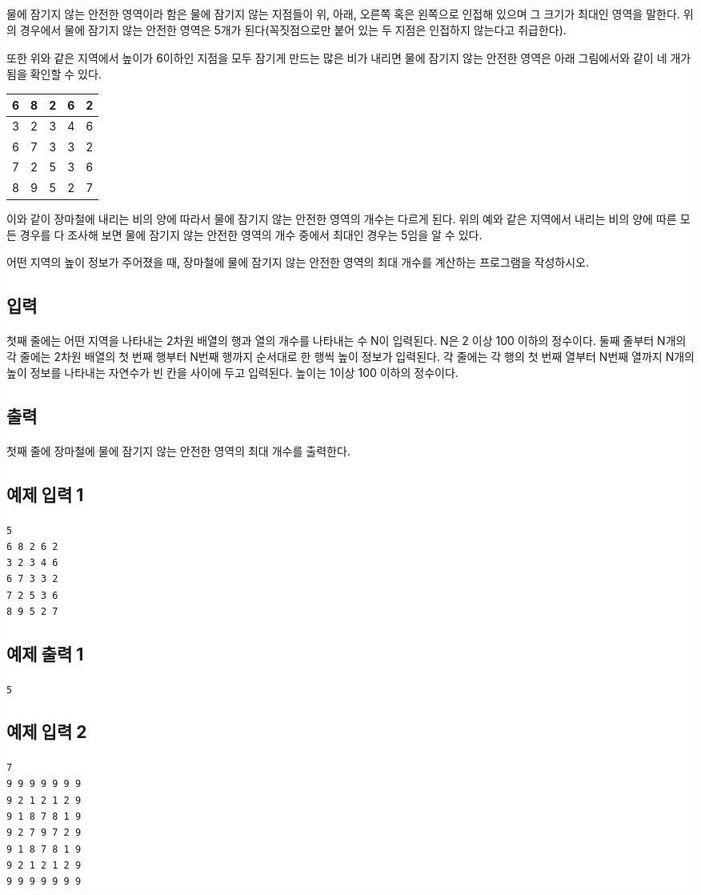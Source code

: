물에 잠기지 않는 안전한 영역이라 함은 물에 잠기지 않는 지점들이 위, 아래, 오른쪽 혹은 왼쪽으로 인접해 있으며 그 크기가 최대인 영역을 말한다. 위의 경우에서 물에 잠기지 않는 안전한 영역은 5개가 된다(꼭짓점으로만 붙어 있는 두 지점은 인접하지 않는다고 취급한다).

또한 위와 같은 지역에서 높이가 6이하인 지점을 모두 잠기게 만드는 많은 비가 내리면 물에 잠기지 않는 안전한 영역은 아래 그림에서와 같이 네 개가 됨을 확인할 수 있다.

| 6 | 8 | 2 | 6 | 2 |
| --- | --- | --- | --- | --- |
| 3 | 2 | 3 | 4 | 6 |
| 6 | 7 | 3 | 3 | 2 |
| 7 | 2 | 5 | 3 | 6 |
| 8 | 9 | 5 | 2 | 7 |

이와 같이 장마철에 내리는 비의 양에 따라서 물에 잠기지 않는 안전한 영역의 개수는 다르게 된다. 위의 예와 같은 지역에서 내리는 비의 양에 따른 모든 경우를 다 조사해 보면 물에 잠기지 않는 안전한 영역의 개수 중에서 최대인 경우는 5임을 알 수 있다.

어떤 지역의 높이 정보가 주어졌을 때, 장마철에 물에 잠기지 않는 안전한 영역의 최대 개수를 계산하는 프로그램을 작성하시오.

## 입력

첫째 줄에는 어떤 지역을 나타내는 2차원 배열의 행과 열의 개수를 나타내는 수 N이 입력된다. N은 2 이상 100 이하의 정수이다. 둘째 줄부터 N개의 각 줄에는 2차원 배열의 첫 번째 행부터 N번째 행까지 순서대로 한 행씩 높이 정보가 입력된다. 각 줄에는 각 행의 첫 번째 열부터 N번째 열까지 N개의 높이 정보를 나타내는 자연수가 빈 칸을 사이에 두고 입력된다. 높이는 1이상 100 이하의 정수이다.

## 출력

첫째 줄에 장마철에 물에 잠기지 않는 안전한 영역의 최대 개수를 출력한다.

## 예제 입력 1

```
5
6 8 2 6 2
3 2 3 4 6
6 7 3 3 2
7 2 5 3 6
8 9 5 2 7
```

## 예제 출력 1

```
5
```

## 예제 입력 2

```
7
9 9 9 9 9 9 9
9 2 1 2 1 2 9
9 1 8 7 8 1 9
9 2 7 9 7 2 9
9 1 8 7 8 1 9
9 2 1 2 1 2 9
9 9 9 9 9 9 9
```

